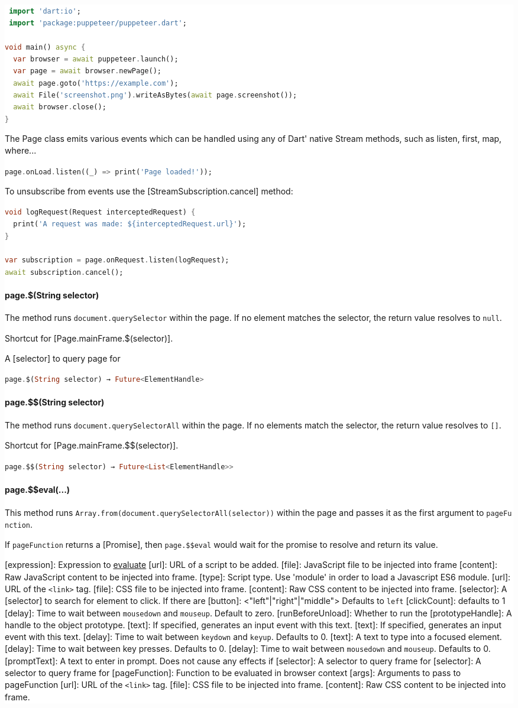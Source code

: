 ```dart
 import 'dart:io';
 import 'package:puppeteer/puppeteer.dart';

void main() async {
  var browser = await puppeteer.launch();
  var page = await browser.newPage();
  await page.goto('https://example.com');
  await File('screenshot.png').writeAsBytes(await page.screenshot());
  await browser.close();
}
```

The Page class emits various events which can be handled using any of Dart'
native Stream methods, such as listen, first, map, where...

```dart
page.onLoad.listen((_) => print('Page loaded!'));
```

To unsubscribe from events use the [StreamSubscription.cancel] method:
```dart
void logRequest(Request interceptedRequest) {
  print('A request was made: ${interceptedRequest.url}');
}

var subscription = page.onRequest.listen(logRequest);
await subscription.cancel();
```

#### page.$(String selector)
The method runs `document.querySelector` within the page. If no element matches the selector, the return value resolves to `null`.

Shortcut for [Page.mainFrame.$(selector)].

A [selector] to query page for

```dart
page.$(String selector) → Future<ElementHandle> 
```

#### page.$$(String selector)
The method runs `document.querySelectorAll` within the page.
If no elements match the selector, the return value resolves to `[]`.

Shortcut for [Page.mainFrame.$$(selector)].

```dart
page.$$(String selector) → Future<List<ElementHandle>> 
```

#### page.$$eval(...)
This method runs `Array.from(document.querySelectorAll(selector))` within
the page and passes it as the first argument to `pageFunction`.

If `pageFunction` returns a [Promise], then `page.$$eval` would wait for
the promise to resolve and return its value.


[expression]: Expression to [evaluate](https://developer.mozilla.org/en-US/docs/Web/API/Document/evaluate)
[url]: URL of a script to be added.
[file]: JavaScript file to be injected into frame
[content]: Raw JavaScript content to be injected into frame.
[type]: Script type. Use 'module' in order to load a Javascript ES6 module.
[url]: URL of the `<link>` tag.
[file]: CSS file to be injected into frame.
[content]: Raw CSS content to be injected into frame.
[selector]: A [selector] to search for element to click. If there are
[button]: <"left"|"right"|"middle"> Defaults to `left`
[clickCount]: defaults to 1
[delay]: Time to wait between `mousedown` and `mouseup`. Default to zero.
[runBeforeUnload]: Whether to run the
[prototypeHandle]: A handle to the object prototype.
[text]: If specified, generates an input event with this text.
[text]: If specified, generates an input event with this text.
[delay]: Time to wait between `keydown` and `keyup`. Defaults to 0.
[text]: A text to type into a focused element.
[delay]: Time to wait between key presses. Defaults to 0.
[delay]: Time to wait between `mousedown` and `mouseup`. Defaults to 0.
[promptText]: A text to enter in prompt. Does not cause any effects if
[selector]: A selector to query frame for
[selector]: A selector to query frame for
[pageFunction]: Function to be evaluated in browser context
[args]: Arguments to pass to pageFunction
[url]: URL of the `<link>` tag.
[file]: CSS file to be injected into frame.
[content]: Raw CSS content to be injected into frame.
